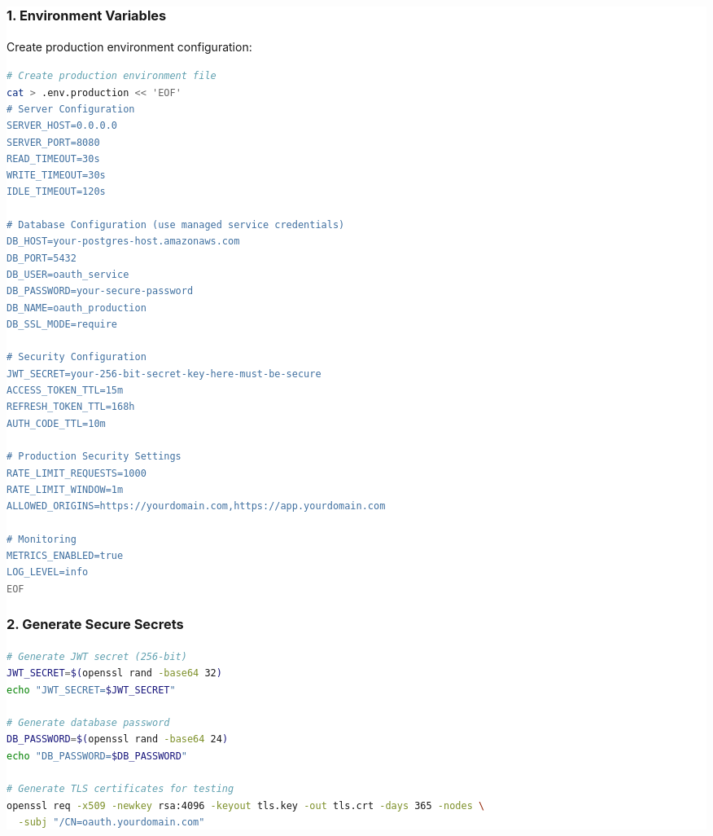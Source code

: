 ### 1. Environment Variables

Create production environment configuration:

```bash
# Create production environment file
cat > .env.production << 'EOF'
# Server Configuration
SERVER_HOST=0.0.0.0
SERVER_PORT=8080
READ_TIMEOUT=30s
WRITE_TIMEOUT=30s
IDLE_TIMEOUT=120s

# Database Configuration (use managed service credentials)
DB_HOST=your-postgres-host.amazonaws.com
DB_PORT=5432
DB_USER=oauth_service
DB_PASSWORD=your-secure-password
DB_NAME=oauth_production
DB_SSL_MODE=require

# Security Configuration
JWT_SECRET=your-256-bit-secret-key-here-must-be-secure
ACCESS_TOKEN_TTL=15m
REFRESH_TOKEN_TTL=168h
AUTH_CODE_TTL=10m

# Production Security Settings
RATE_LIMIT_REQUESTS=1000
RATE_LIMIT_WINDOW=1m
ALLOWED_ORIGINS=https://yourdomain.com,https://app.yourdomain.com

# Monitoring
METRICS_ENABLED=true
LOG_LEVEL=info
EOF
```

### 2. Generate Secure Secrets

```bash
# Generate JWT secret (256-bit)
JWT_SECRET=$(openssl rand -base64 32)
echo "JWT_SECRET=$JWT_SECRET"

# Generate database password
DB_PASSWORD=$(openssl rand -base64 24)
echo "DB_PASSWORD=$DB_PASSWORD"

# Generate TLS certificates for testing
openssl req -x509 -newkey rsa:4096 -keyout tls.key -out tls.crt -days 365 -nodes \
  -subj "/CN=oauth.yourdomain.com"
```
